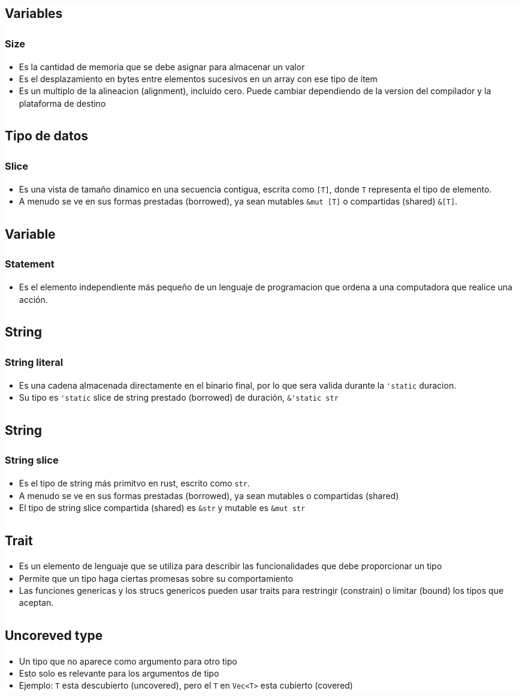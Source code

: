 ## Variables
###  Size
- Es la cantidad de memoria que se debe asignar para almacenar un valor
- Es el desplazamiento en bytes entre elementos sucesivos en un array con ese tipo de item
- Es un multiplo de la alineacion (alignment), incluido cero. Puede cambiar dependiendo de la version del compilador y la plataforma de destino

## Tipo de datos
###  Slice
- Es una vista de tamaño dinamico en una secuencia contigua, escrita como `[T]`, donde `T` representa el tipo de elemento.
- A menudo se ve en sus formas prestadas (borrowed), ya sean mutables `&mut [T]` o compartidas (shared) `&[T]`.

## Variable
###  Statement
- Es el elemento independiente más pequeño de un lenguaje de programacion que ordena a una computadora que realice una acción.

## String
### String literal
- Es una cadena almacenada directamente en el binario final, por lo que sera valida durante la  `'static` duracion.
- Su tipo es `'static` slice de string prestado (borrowed) de duración, `&'static str`

## String
### String slice
- Es el tipo de string más primitvo en rust, escrito como `str`.
- A menudo se ve en sus formas prestadas (borrowed), ya sean mutables o compartidas (shared)
- El tipo de string slice compartida (shared) es `&str` y mutable es `&mut str`

## Trait
- Es un elemento de lenguaje que se utiliza para describir las funcionalidades que debe proporcionar un tipo
- Permite que un tipo haga ciertas promesas sobre su comportamiento
- Las funciones genericas y los strucs genericos pueden usar traits para restringir (constrain) o limitar (bound) los tipos que aceptan.

## Uncoreved type
- Un tipo que no aparece como argumento para otro tipo
- Esto solo es relevante para los argumentos de tipo
- Ejemplo: `T` esta descubierto (uncovered), pero el `T` en `Vec<T>` esta cubierto (covered)
